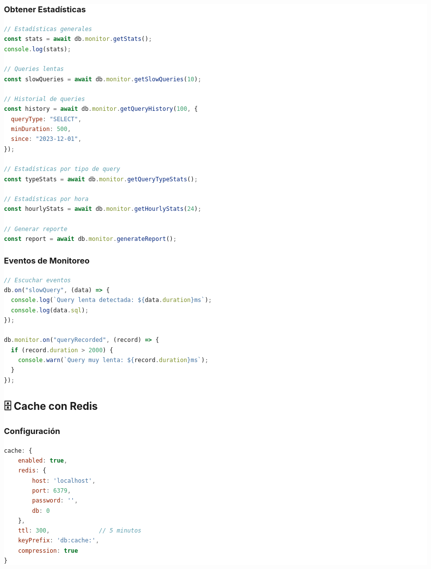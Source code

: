 ### Obtener Estadísticas

```javascript
// Estadísticas generales
const stats = await db.monitor.getStats();
console.log(stats);

// Queries lentas
const slowQueries = await db.monitor.getSlowQueries(10);

// Historial de queries
const history = await db.monitor.getQueryHistory(100, {
  queryType: "SELECT",
  minDuration: 500,
  since: "2023-12-01",
});

// Estadísticas por tipo de query
const typeStats = await db.monitor.getQueryTypeStats();

// Estadísticas por hora
const hourlyStats = await db.monitor.getHourlyStats(24);

// Generar reporte
const report = await db.monitor.generateReport();
```

### Eventos de Monitoreo

```javascript
// Escuchar eventos
db.on("slowQuery", (data) => {
  console.log(`Query lenta detectada: ${data.duration}ms`);
  console.log(data.sql);
});

db.monitor.on("queryRecorded", (record) => {
  if (record.duration > 2000) {
    console.warn(`Query muy lenta: ${record.duration}ms`);
  }
});
```

## 🗄️ Cache con Redis

### Configuración

```javascript
cache: {
    enabled: true,
    redis: {
        host: 'localhost',
        port: 6379,
        password: '',
        db: 0
    },
    ttl: 300,              // 5 minutos
    keyPrefix: 'db:cache:',
    compression: true
}
```
